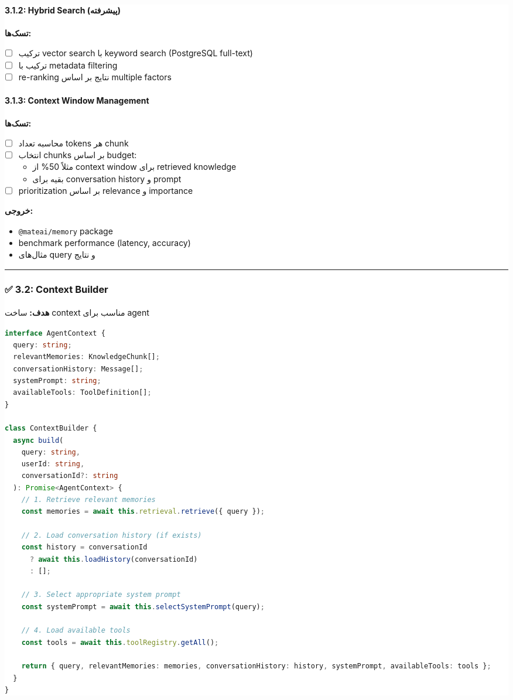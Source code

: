 #### 3.1.2: Hybrid Search (پیشرفته)
**تسک‌ها:**
- [ ] ترکیب vector search با keyword search (PostgreSQL full-text)
- [ ] ترکیب با metadata filtering
- [ ] re-ranking نتایج بر اساس multiple factors

#### 3.1.3: Context Window Management
**تسک‌ها:**
- [ ] محاسبه تعداد tokens هر chunk
- [ ] انتخاب chunks بر اساس budget:
  - مثلاً 50% از context window برای retrieved knowledge
  - بقیه برای conversation history و prompt
- [ ] prioritization بر اساس relevance و importance

**خروجی:**
- `@mateai/memory` package
- benchmark performance (latency, accuracy)
- مثال‌های query و نتایج

---

### ✅ 3.2: Context Builder

**هدف:** ساخت context مناسب برای agent

```typescript
interface AgentContext {
  query: string;
  relevantMemories: KnowledgeChunk[];
  conversationHistory: Message[];
  systemPrompt: string;
  availableTools: ToolDefinition[];
}

class ContextBuilder {
  async build(
    query: string,
    userId: string,
    conversationId?: string
  ): Promise<AgentContext> {
    // 1. Retrieve relevant memories
    const memories = await this.retrieval.retrieve({ query });

    // 2. Load conversation history (if exists)
    const history = conversationId
      ? await this.loadHistory(conversationId)
      : [];

    // 3. Select appropriate system prompt
    const systemPrompt = await this.selectSystemPrompt(query);

    // 4. Load available tools
    const tools = await this.toolRegistry.getAll();

    return { query, relevantMemories: memories, conversationHistory: history, systemPrompt, availableTools: tools };
  }
}
```
